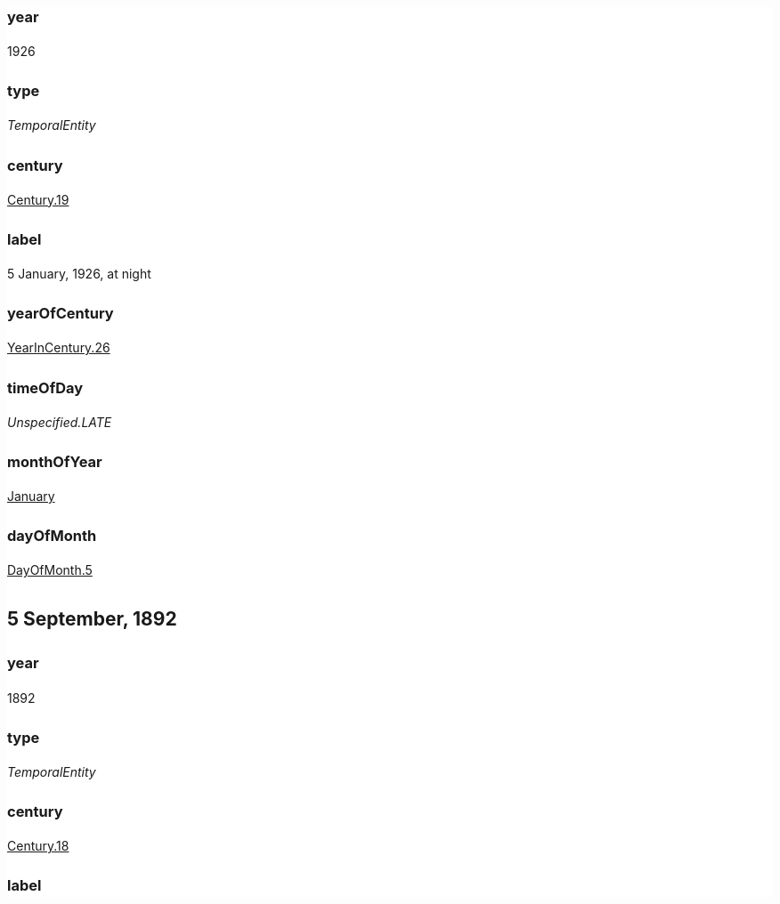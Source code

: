 ### year


1926

### type


*TemporalEntity*

### century


[Century.19](#Century.19)

### label


5 January, 1926, at night

### yearOfCentury


[YearInCentury.26](#YearInCentury.26)

### timeOfDay


*Unspecified.LATE*

### monthOfYear


[January](#January)

### dayOfMonth


[DayOfMonth.5](#DayOfMonth.5)

## 5 September, 1892

### year


1892

### type


*TemporalEntity*

### century


[Century.18](#Century.18)

### label
